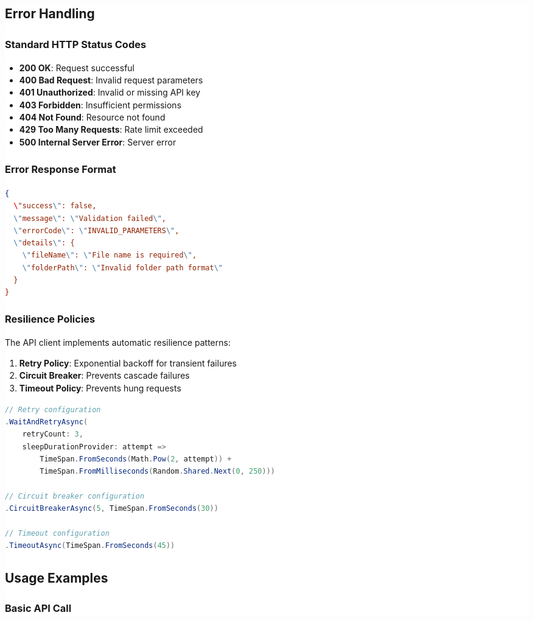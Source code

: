 ## Error Handling

### Standard HTTP Status Codes

- **200 OK**: Request successful
- **400 Bad Request**: Invalid request parameters
- **401 Unauthorized**: Invalid or missing API key
- **403 Forbidden**: Insufficient permissions
- **404 Not Found**: Resource not found
- **429 Too Many Requests**: Rate limit exceeded
- **500 Internal Server Error**: Server error

### Error Response Format

```json
{
  \"success\": false,
  \"message\": \"Validation failed\",
  \"errorCode\": \"INVALID_PARAMETERS\",
  \"details\": {
    \"fileName\": \"File name is required\",
    \"folderPath\": \"Invalid folder path format\"
  }
}
```

### Resilience Policies

The API client implements automatic resilience patterns:

1. **Retry Policy**: Exponential backoff for transient failures
2. **Circuit Breaker**: Prevents cascade failures
3. **Timeout Policy**: Prevents hung requests

```csharp
// Retry configuration
.WaitAndRetryAsync(
    retryCount: 3,
    sleepDurationProvider: attempt => 
        TimeSpan.FromSeconds(Math.Pow(2, attempt)) + 
        TimeSpan.FromMilliseconds(Random.Shared.Next(0, 250)))

// Circuit breaker configuration
.CircuitBreakerAsync(5, TimeSpan.FromSeconds(30))

// Timeout configuration
.TimeoutAsync(TimeSpan.FromSeconds(45))
```

## Usage Examples

### Basic API Call
